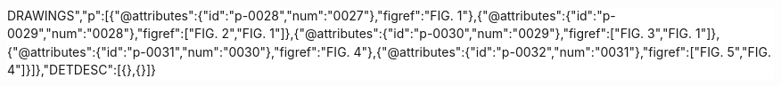 DRAWINGS","p":[{"@attributes":{"id":"p-0028","num":"0027"},"figref":"FIG. 1"},{"@attributes":{"id":"p-0029","num":"0028"},"figref":["FIG. 2","FIG. 1"]},{"@attributes":{"id":"p-0030","num":"0029"},"figref":["FIG. 3","FIG. 1"]},{"@attributes":{"id":"p-0031","num":"0030"},"figref":"FIG. 4"},{"@attributes":{"id":"p-0032","num":"0031"},"figref":["FIG. 5","FIG. 4"]}]},"DETDESC":[{},{}]}
